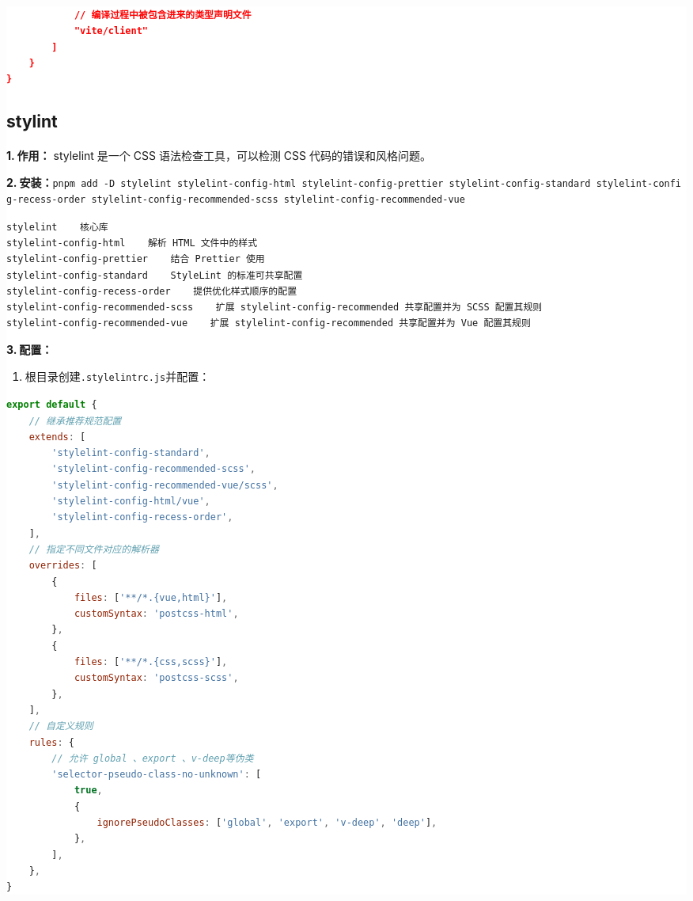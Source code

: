 ```json
			// 编译过程中被包含进来的类型声明文件
			"vite/client"
		]
	}
}
```

## stylint

**1\. 作用：** stylelint 是一个 CSS 语法检查工具，可以检测 CSS 代码的错误和风格问题。

**2\. 安装：**`pnpm add -D stylelint stylelint-config-html stylelint-config-prettier stylelint-config-standard stylelint-config-recess-order stylelint-config-recommended-scss stylelint-config-recommended-vue`

```
stylelint    核心库
stylelint-config-html    解析 HTML 文件中的样式
stylelint-config-prettier    结合 Prettier 使用
stylelint-config-standard    StyleLint 的标准可共享配置
stylelint-config-recess-order    提供优化样式顺序的配置
stylelint-config-recommended-scss    扩展 stylelint-config-recommended 共享配置并为 SCSS 配置其规则
stylelint-config-recommended-vue    扩展 stylelint-config-recommended 共享配置并为 Vue 配置其规则
```

**3\. 配置：**

1.  根目录创建`.stylelintrc.js`并配置：

```js
export default {
	// 继承推荐规范配置
	extends: [
		'stylelint-config-standard',
		'stylelint-config-recommended-scss',
		'stylelint-config-recommended-vue/scss',
		'stylelint-config-html/vue',
		'stylelint-config-recess-order',
	],
	// 指定不同文件对应的解析器
	overrides: [
		{
			files: ['**/*.{vue,html}'],
			customSyntax: 'postcss-html',
		},
		{
			files: ['**/*.{css,scss}'],
			customSyntax: 'postcss-scss',
		},
	],
	// 自定义规则
	rules: {
		// 允许 global 、export 、v-deep等伪类
		'selector-pseudo-class-no-unknown': [
			true,
			{
				ignorePseudoClasses: ['global', 'export', 'v-deep', 'deep'],
			},
		],
	},
}
```
